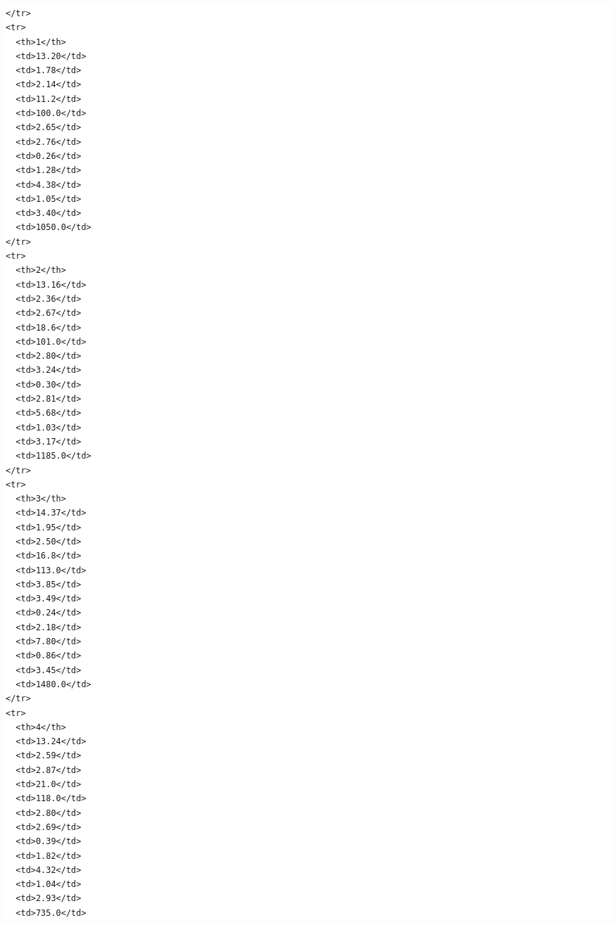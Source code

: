     </tr>
    <tr>
      <th>1</th>
      <td>13.20</td>
      <td>1.78</td>
      <td>2.14</td>
      <td>11.2</td>
      <td>100.0</td>
      <td>2.65</td>
      <td>2.76</td>
      <td>0.26</td>
      <td>1.28</td>
      <td>4.38</td>
      <td>1.05</td>
      <td>3.40</td>
      <td>1050.0</td>
    </tr>
    <tr>
      <th>2</th>
      <td>13.16</td>
      <td>2.36</td>
      <td>2.67</td>
      <td>18.6</td>
      <td>101.0</td>
      <td>2.80</td>
      <td>3.24</td>
      <td>0.30</td>
      <td>2.81</td>
      <td>5.68</td>
      <td>1.03</td>
      <td>3.17</td>
      <td>1185.0</td>
    </tr>
    <tr>
      <th>3</th>
      <td>14.37</td>
      <td>1.95</td>
      <td>2.50</td>
      <td>16.8</td>
      <td>113.0</td>
      <td>3.85</td>
      <td>3.49</td>
      <td>0.24</td>
      <td>2.18</td>
      <td>7.80</td>
      <td>0.86</td>
      <td>3.45</td>
      <td>1480.0</td>
    </tr>
    <tr>
      <th>4</th>
      <td>13.24</td>
      <td>2.59</td>
      <td>2.87</td>
      <td>21.0</td>
      <td>118.0</td>
      <td>2.80</td>
      <td>2.69</td>
      <td>0.39</td>
      <td>1.82</td>
      <td>4.32</td>
      <td>1.04</td>
      <td>2.93</td>
      <td>735.0</td>
